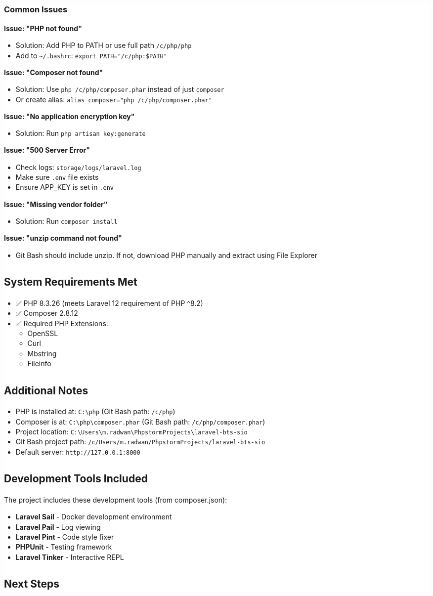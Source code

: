 ### Common Issues

**Issue: "PHP not found"**
- Solution: Add PHP to PATH or use full path `/c/php/php`
- Add to `~/.bashrc`: `export PATH="/c/php:$PATH"`

**Issue: "Composer not found"**
- Solution: Use `php /c/php/composer.phar` instead of just `composer`
- Or create alias: `alias composer="php /c/php/composer.phar"`

**Issue: "No application encryption key"**
- Solution: Run `php artisan key:generate`

**Issue: "500 Server Error"**
- Check logs: `storage/logs/laravel.log`
- Make sure `.env` file exists
- Ensure APP_KEY is set in `.env`

**Issue: "Missing vendor folder"**
- Solution: Run `composer install`

**Issue: "unzip command not found"**
- Git Bash should include unzip. If not, download PHP manually and extract using File Explorer

## System Requirements Met

- ✅ PHP 8.3.26 (meets Laravel 12 requirement of PHP ^8.2)
- ✅ Composer 2.8.12
- ✅ Required PHP Extensions:
  - OpenSSL
  - Curl
  - Mbstring
  - Fileinfo

## Additional Notes

- PHP is installed at: `C:\php` (Git Bash path: `/c/php`)
- Composer is at: `C:\php\composer.phar` (Git Bash path: `/c/php/composer.phar`)
- Project location: `C:\Users\m.radwan\PhpstormProjects\laravel-bts-sio`
- Git Bash project path: `/c/Users/m.radwan/PhpstormProjects/laravel-bts-sio`
- Default server: `http://127.0.0.1:8000`

## Development Tools Included

The project includes these development tools (from composer.json):
- **Laravel Sail** - Docker development environment
- **Laravel Pail** - Log viewing
- **Laravel Pint** - Code style fixer
- **PHPUnit** - Testing framework
- **Laravel Tinker** - Interactive REPL

## Next Steps
